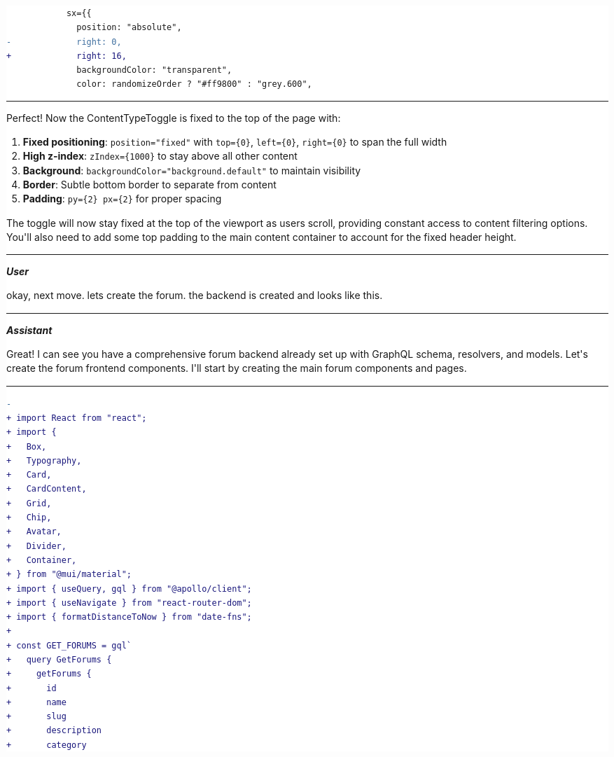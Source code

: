 ```diff
            sx={{
              position: "absolute",
-             right: 0,
+             right: 16,
              backgroundColor: "transparent",
              color: randomizeOrder ? "#ff9800" : "grey.600",
```

---

Perfect! Now the ContentTypeToggle is fixed to the top of the page with:

1. **Fixed positioning**: `position="fixed"` with `top={0}`, `left={0}`, `right={0}` to span the full width
2. **High z-index**: `zIndex={1000}` to stay above all other content
3. **Background**: `backgroundColor="background.default"` to maintain visibility
4. **Border**: Subtle bottom border to separate from content
5. **Padding**: `py={2} px={2}` for proper spacing

The toggle will now stay fixed at the top of the viewport as users scroll, providing constant access to content filtering options. You'll also need to add some top padding to the main content container to account for the fixed header height.

---

_**User**_

okay, next move.
lets create the forum.
the backend is created and looks like this.


---

_**Assistant**_

Great! I can see you have a comprehensive forum backend already set up with GraphQL schema, resolvers, and models. Let's create the forum frontend components. I'll start by creating the main forum components and pages.


---

```diff
- 
+ import React from "react";
+ import {
+   Box,
+   Typography,
+   Card,
+   CardContent,
+   Grid,
+   Chip,
+   Avatar,
+   Divider,
+   Container,
+ } from "@mui/material";
+ import { useQuery, gql } from "@apollo/client";
+ import { useNavigate } from "react-router-dom";
+ import { formatDistanceToNow } from "date-fns";
+ 
+ const GET_FORUMS = gql`
+   query GetForums {
+     getForums {
+       id
+       name
+       slug
+       description
+       category
```